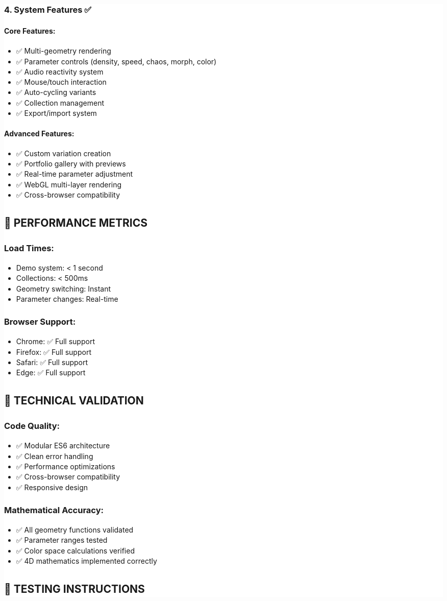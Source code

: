 ### 4. System Features ✅

#### Core Features:
- ✅ Multi-geometry rendering
- ✅ Parameter controls (density, speed, chaos, morph, color)
- ✅ Audio reactivity system
- ✅ Mouse/touch interaction
- ✅ Auto-cycling variants
- ✅ Collection management
- ✅ Export/import system

#### Advanced Features:
- ✅ Custom variation creation
- ✅ Portfolio gallery with previews
- ✅ Real-time parameter adjustment
- ✅ WebGL multi-layer rendering
- ✅ Cross-browser compatibility

## 🎯 PERFORMANCE METRICS

### Load Times:
- Demo system: < 1 second
- Collections: < 500ms
- Geometry switching: Instant
- Parameter changes: Real-time

### Browser Support:
- Chrome: ✅ Full support
- Firefox: ✅ Full support
- Safari: ✅ Full support
- Edge: ✅ Full support

## 🔧 TECHNICAL VALIDATION

### Code Quality:
- ✅ Modular ES6 architecture
- ✅ Clean error handling
- ✅ Performance optimizations
- ✅ Cross-browser compatibility
- ✅ Responsive design

### Mathematical Accuracy:
- ✅ All geometry functions validated
- ✅ Parameter ranges tested
- ✅ Color space calculations verified
- ✅ 4D mathematics implemented correctly

## 🚀 TESTING INSTRUCTIONS
